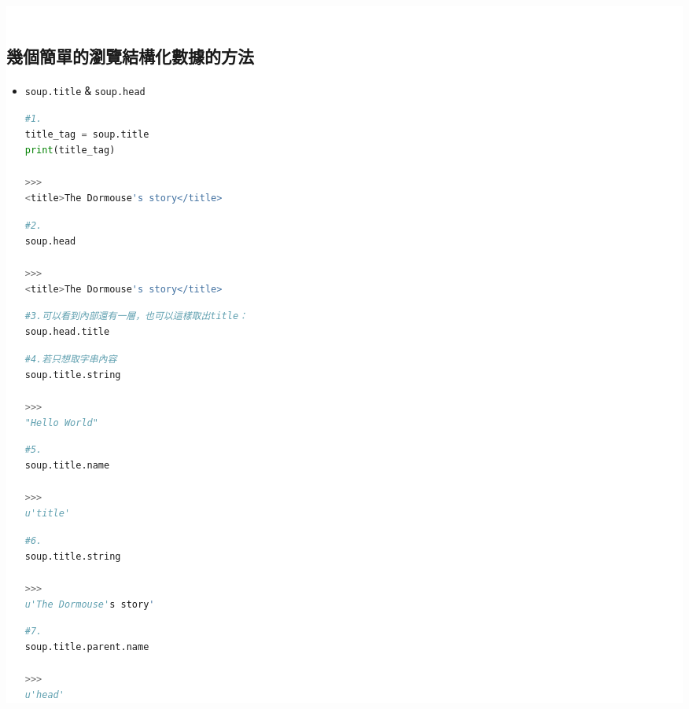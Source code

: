 <br>

## 幾個簡單的瀏覽結構化數據的方法

- `soup.title` & `soup.head`

    ```python
    #1.
    title_tag = soup.title  
    print(title_tag)

    >>> 
    <title>The Dormouse's story</title>
    ```

    ```python
    #2.
    soup.head

    >>> 
    <title>The Dormouse's story</title>
    ```

    ```python
    #3.可以看到內部還有一層，也可以這樣取出title：
    soup.head.title
    ```

    ```python
    #4.若只想取字串內容
    soup.title.string

    >>> 
    "Hello World"
    ```

    ```python
    #5.
    soup.title.name

    >>> 
    u'title'
    ```

    ```python
    #6.
    soup.title.string

    >>> 
    u'The Dormouse's story'
    ```

    ```python
    #7.
    soup.title.parent.name

    >>> 
    u'head'
    ```
